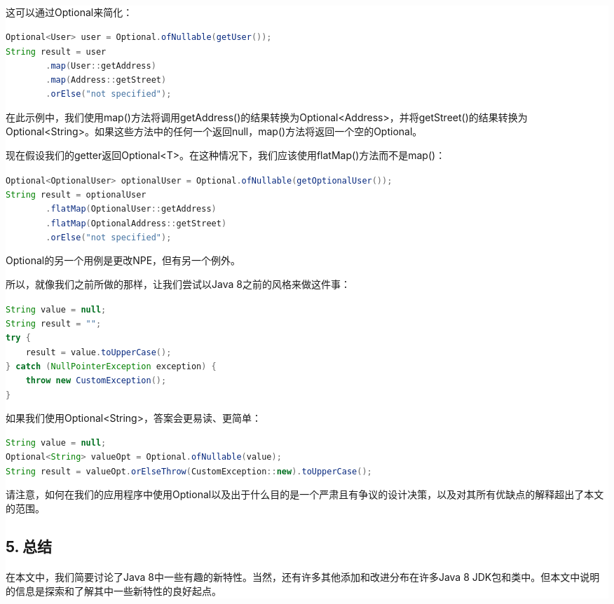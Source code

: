 这可以通过Optional来简化：

```java
Optional<User> user = Optional.ofNullable(getUser());
String result = user
        .map(User::getAddress)
        .map(Address::getStreet)
        .orElse("not specified");
```

在此示例中，我们使用map()方法将调用getAddress()的结果转换为Optional<Address\>，并将getStreet()的结果转换为Optional<String\>。如果这些方法中的任何一个返回null，map()方法将返回一个空的Optional。

现在假设我们的getter返回Optional<T\>。在这种情况下，我们应该使用flatMap()方法而不是map()：

```java
Optional<OptionalUser> optionalUser = Optional.ofNullable(getOptionalUser());
String result = optionalUser
		.flatMap(OptionalUser::getAddress)
		.flatMap(OptionalAddress::getStreet)
		.orElse("not specified");
```

Optional的另一个用例是更改NPE，但有另一个例外。

所以，就像我们之前所做的那样，让我们尝试以Java 8之前的风格来做这件事：

```java
String value = null;
String result = "";
try {
    result = value.toUpperCase();
} catch (NullPointerException exception) {
    throw new CustomException();
}
```

如果我们使用Optional<String\>，答案会更易读、更简单：

```java
String value = null;
Optional<String> valueOpt = Optional.ofNullable(value);
String result = valueOpt.orElseThrow(CustomException::new).toUpperCase();
```

请注意，如何在我们的应用程序中使用Optional以及出于什么目的是一个严肃且有争议的设计决策，以及对其所有优缺点的解释超出了本文的范围。

## 5. 总结

在本文中，我们简要讨论了Java 8中一些有趣的新特性。当然，还有许多其他添加和改进分布在许多Java 8 JDK包和类中。但本文中说明的信息是探索和了解其中一些新特性的良好起点。
